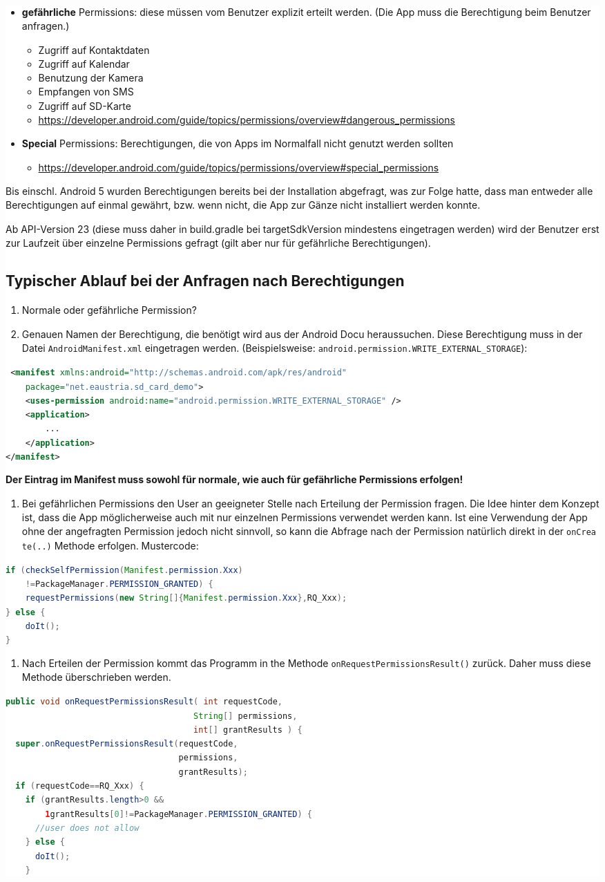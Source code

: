 - __gefährliche__ Permissions: diese müssen vom Benutzer explizit erteilt werden. (Die App muss die Berechtigung beim Benutzer anfragen.)
  - Zugriff auf Kontaktdaten
  - Zugriff auf Kalendar
  - Benutzung der Kamera
  - Empfangen von SMS
  - Zugriff auf SD-Karte
  - https://developer.android.com/guide/topics/permissions/overview#dangerous_permissions

- __Special__ Permissions: Berechtigungen, die von Apps im Normalfall nicht genutzt werden sollten
  - https://developer.android.com/guide/topics/permissions/overview#special_permissions

 Bis einschl. Android 5 wurden Berechtigungen bereits bei der Installation abgefragt, was zur Folge hatte, dass man entweder alle Berechtigungen auf einmal gewährt, bzw. wenn nicht, die App zur Gänze nicht installiert werden konnte.

 Ab API-Version 23 (diese muss daher in build.gradle bei targetSdkVersion mindestens eingetragen werden) wird der Benutzer erst zur Laufzeit über einzelne Permissions gefragt (gilt aber nur für gefährliche Berechtigungen).

 ## Typischer Ablauf bei der Anfragen nach Berechtigungen

 1. Normale oder gefährliche Permission?

 1. Genauen Namen der Berechtigung, die benötigt wird aus der Android Docu heraussuchen. Diese Berechtigung muss in der Datei `AndroidManifest.xml` eingetragen werden. (Beispielsweise: `android.permission.WRITE_EXTERNAL_STORAGE`):
```XML
 <manifest xmlns:android="http://schemas.android.com/apk/res/android"
    package="net.eaustria.sd_card_demo">
    <uses-permission android:name="android.permission.WRITE_EXTERNAL_STORAGE" />
    <application>
        ...
    </application>
</manifest>
```
__Der Eintrag im Manifest muss sowohl für normale, wie auch für gefährliche Permissions erfolgen!__

 1. Bei gefährlichen Permissions den User an geeigneter Stelle nach Erteilung der Permission fragen. Die Idee hinter dem Konzept ist, dass die App möglicherweise auch mit nur einzelnen Permissions verwendet werden kann. Ist eine Verwendung der App ohne der angefragten Permission jedoch nicht sinnvoll, so kann die Abfrage nach der Permission natürlich direkt in der `onCreate(..)` Methode erfolgen.
Mustercode:
```java
if (checkSelfPermission(Manifest.permission.Xxx)
    !=PackageManager.PERMISSION_GRANTED) {
    requestPermissions(new String[]{Manifest.permission.Xxx},RQ_Xxx);
} else {
    doIt();
}
```
1. Nach Erteilen der Permission kommt das Programm in the Methode `onRequestPermissionsResult()` zurück. Daher muss diese Methode überschrieben werden.
```Java
public void onRequestPermissionsResult( int requestCode,
                                      String[] permissions,
                                      int[] grantResults ) {
  super.onRequestPermissionsResult(requestCode,
                                   permissions,
                                   grantResults);
  if (requestCode==RQ_Xxx) {
    if (grantResults.length>0 &&
        1grantResults[0]!=PackageManager.PERMISSION_GRANTED) {
      //user does not allow
    } else {
      doIt();
    }
```